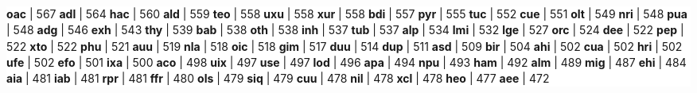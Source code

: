 **oac** | 567
**adl** | 564
**hac** | 560
**ald** | 559
**teo** | 558
**uxu** | 558
**xur** | 558
**bdi** | 557
**pyr** | 555
**tuc** | 552
**cue** | 551
**olt** | 549
**nri** | 548
**pua** | 548
**adg** | 546
**exh** | 543
**thy** | 539
**bab** | 538
**oth** | 538
**inh** | 537
**tub** | 537
**alp** | 534
**lmi** | 532
**lge** | 527
**orc** | 524
**dee** | 522
**pep** | 522
**xto** | 522
**phu** | 521
**auu** | 519
**nla** | 518
**oic** | 518
**gim** | 517
**duu** | 514
**dup** | 511
**asd** | 509
**bir** | 504
**ahi** | 502
**cua** | 502
**hri** | 502
**ufe** | 502
**efo** | 501
**ixa** | 500
**aco** | 498
**uix** | 497
**use** | 497
**lod** | 496
**apa** | 494
**npu** | 493
**ham** | 492
**alm** | 489
**mig** | 487
**ehi** | 484
**aia** | 481
**iab** | 481
**rpr** | 481
**ffr** | 480
**ols** | 479
**siq** | 479
**cuu** | 478
**nil** | 478
**xcl** | 478
**heo** | 477
**aee** | 472